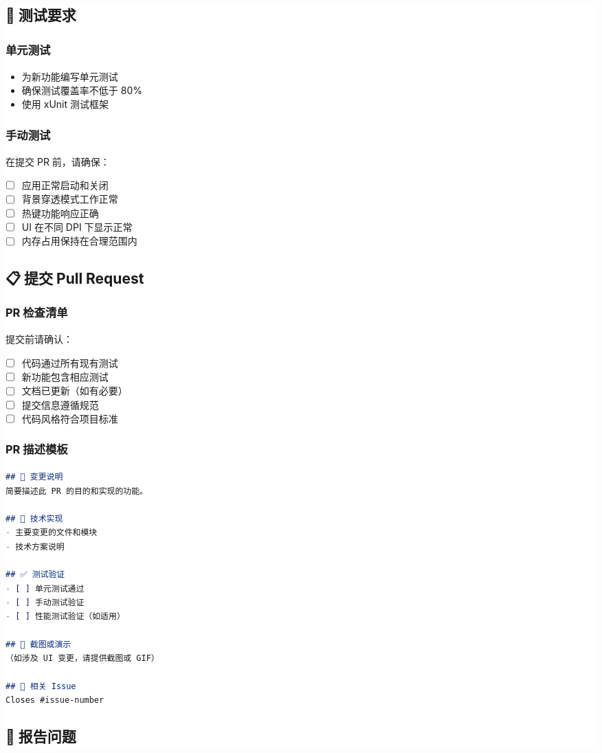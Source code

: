 ## 🧪 测试要求

### 单元测试
- 为新功能编写单元测试
- 确保测试覆盖率不低于 80%
- 使用 xUnit 测试框架

### 手动测试
在提交 PR 前，请确保：
- [ ] 应用正常启动和关闭
- [ ] 背景穿透模式工作正常
- [ ] 热键功能响应正确
- [ ] UI 在不同 DPI 下显示正常
- [ ] 内存占用保持在合理范围内

## 📋 提交 Pull Request

### PR 检查清单

提交前请确认：
- [ ] 代码通过所有现有测试
- [ ] 新功能包含相应测试
- [ ] 文档已更新（如有必要）
- [ ] 提交信息遵循规范
- [ ] 代码风格符合项目标准

### PR 描述模板

```markdown
## 📝 变更说明
简要描述此 PR 的目的和实现的功能。

## 🔧 技术实现
- 主要变更的文件和模块
- 技术方案说明

## ✅ 测试验证
- [ ] 单元测试通过
- [ ] 手动测试验证
- [ ] 性能测试验证（如适用）

## 📸 截图或演示
（如涉及 UI 变更，请提供截图或 GIF）

## 🔗 相关 Issue
Closes #issue-number
```

## 🐛 报告问题
